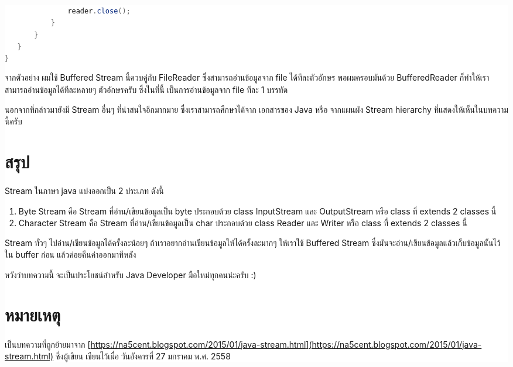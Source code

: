 ```java
                reader.close();
            }
        }
    }
}
 ```

 จากตัวอย่าง  ผมใช้ Buffered Stream นี้ควบคู่กับ FileReader ซึ่งสามารถอ่านข้อมูลจาก file ได้ทีละตัวอักษร  พอผมครอบมันด้วย BufferedReader ก็ทำให้เราสามารถอ่านข้อมูลได้ทีละหลายๆ ตัวอักษรครับ  ซึ่งในที่นี้  เป็นการอ่านข้อมูลจาก file ทีละ 1 บรรทัด
  
นอกจากที่กล่าวมายังมี Stream อื่นๆ ที่น่าสนใจอีกมากมาย  ซึ่งเราสามารถศึกษาได้จาก เอกสารของ Java หรือ จากแผนผัง Stream hierarchy  ที่แสดงให้เห็นในบทความนี้ครับ

# สรุป

Stream ในภาษา java แบ่งออกเป็น 2 ประเภท ดังนี้

1. Byte Stream คือ Stream ที่อ่าน/เขียนข้อมูลเป็น byte ประกอบด้วย class InputStream และ OutputStream  หรือ class ที่ extends 2 classes นี้
2. Character Stream คือ Stream ที่อ่าน/เขียนข้อมูลเป็น char ประกอบด้วย class Reader และ Writer หรือ class ที่ extends 2 classes นี้

Stream ทั่วๆ ไปอ่าน/เขียนข้อมูลได้ครั้งละน้อยๆ  ถ้าเราอยากอ่านเขียนข้อมูลให้ได้ครั้งละมากๆ  ให้เราใช้ Buffered Stream  ซึ่งมันจะอ่าน/เขียนข้อมูลแล้วเก็บข้อมูลนั้นไว้ใน buffer ก่อน แล้วค่อยคืนค่าออกมาทีหลัง
  
หวังว่าบทความนี้  จะเป็นประโยชน์สำหรับ Java Developer มือใหม่ทุกคนน่ะครับ :)

# หมายเหตุ

เป็นบทความที่ถูกย้ายมาจาก [https://na5cent.blogspot.com/2015/01/java-stream.html](https://na5cent.blogspot.com/2015/01/java-stream.html) ซึ่งผู้เขียน เขียนไว้เมื่อ วันอังคารที่ 27 มกราคม พ.ศ. 2558
